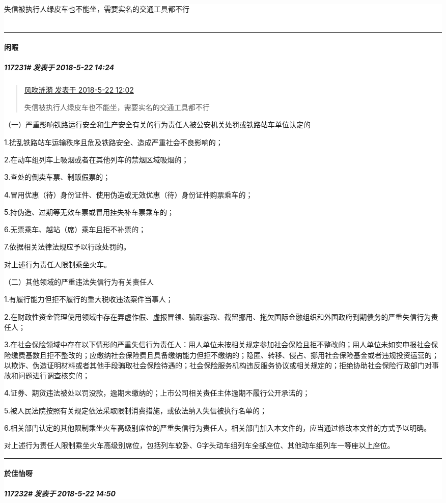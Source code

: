 
失信被执行人绿皮车也不能坐，需要实名的交通工具都不行                                                                                                                                                        


-----

####  闲暇  
##### 117231#       发表于 2018-5-22 14:24


<blockquote><a href="httphttps://bbs.saraba1st.com/2b/forum.php?mod=redirect&amp;goto=findpost&amp;pid=39729290&amp;ptid=1105387" target="_blank">风吹涟漪 发表于 2018-5-22 12:02</a>

失信被执行人绿皮车也不能坐，需要实名的交通工具都不行</blockquote>
（一）严重影响铁路运行安全和生产安全有关的行为责任人被公安机关处罚或铁路站车单位认定的


1.扰乱铁路站车运输秩序且危及铁路安全、造成严重社会不良影响的；


2.在动车组列车上吸烟或者在其他列车的禁烟区域吸烟的；


3.查处的倒卖车票、制贩假票的；


4.冒用优惠（待）身份证件、使用伪造或无效优惠（待）身份证件购票乘车的；


5.持伪造、过期等无效车票或冒用挂失补车票乘车的；


6.无票乘车、越站（席）乘车且拒不补票的；


7.依据相关法律法规应予以行政处罚的。


对上述行为责任人限制乘坐火车。


（二）其他领域的严重违法失信行为有关责任人


1.有履行能力但拒不履行的重大税收违法案件当事人；


2.在财政性资金管理使用领域中存在弄虚作假、虚报冒领、骗取套取、截留挪用、拖欠国际金融组织和外国政府到期债务的严重失信行为责任人；


3.在社会保险领域中存在以下情形的严重失信行为责任人：用人单位未按相关规定参加社会保险且拒不整改的；用人单位未如实申报社会保险缴费基数且拒不整改的；应缴纳社会保险费且具备缴纳能力但拒不缴纳的；隐匿、转移、侵占、挪用社会保险基金或者违规投资运营的；以欺诈、伪造证明材料或者其他手段骗取社会保险待遇的；社会保险服务机构违反服务协议或相关规定的；拒绝协助社会保险行政部门对事故和问题进行调查核实的；


4.证券、期货违法被处以罚没款，逾期未缴纳的；上市公司相关责任主体逾期不履行公开承诺的；


5.被人民法院按照有关规定依法采取限制消费措施，或依法纳入失信被执行名单的；


6.相关部门认定的其他限制乘坐火车高级别席位的严重失信行为责任人，相关部门加入本文件的，应当通过修改本文件的方式予以明确。


对上述行为责任人限制乘坐火车高级别席位，包括列车软卧、G字头动车组列车全部座位、其他动车组列车一等座以上座位。


-----

####  於佳怡呀  
##### 117232#       发表于 2018-5-22 14:50
